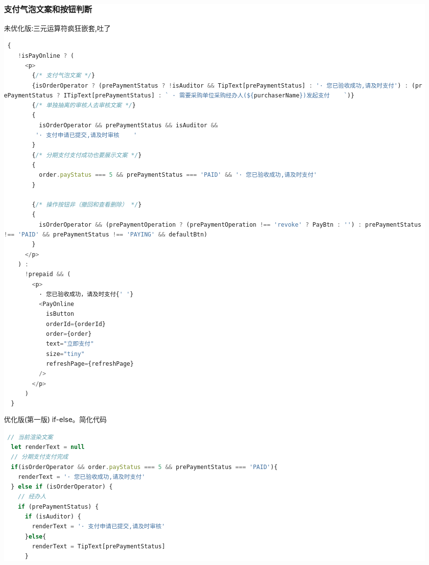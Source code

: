 ```js
```



### 支付气泡文案和按钮判断

未优化版:三元运算符疯狂嵌套,吐了

```js
 {
    !isPayOnline ? (
      <p>
        {/* 支付气泡文案 */}
        {isOrderOperator ? (prePaymentStatus ? !isAuditor && TipText[prePaymentStatus] : '· 您已验收成功,请及时支付') : (prePaymentStatus ? ITipText[prePaymentStatus] : ` · 需要采购单位采购经办人(${purchaserName})发起支付    `)}
        {/* 单独抽离的审核人去审核文案 */}
        {
          isOrderOperator && prePaymentStatus && isAuditor &&
         '· 支付申请已提交,请及时审核    '
        }
        {/* 分期支付支付成功也要展示文案 */}
        {
          order.payStatus === 5 && prePaymentStatus === 'PAID' && '· 您已验收成功,请及时支付'
        }

        {/* 操作按钮非（撤回和查看删除） */}
        {
          isOrderOperator && (prePaymentOperation ? (prePaymentOperation !== 'revoke' ? PayBtn : '') : prePaymentStatus !== 'PAID' && prePaymentStatus !== 'PAYING' && defaultBtn)
        }
      </p>
    ) :
      !prepaid && (
        <p>
          · 您已验收成功，请及时支付{' '}
          <PayOnline
            isButton
            orderId={orderId}
            order={order}
            text="立即支付"
            size="tiny"
            refreshPage={refreshPage}
          />
        </p>
      )
  }
```



优化版(第一版) if-else。简化代码

```js
 // 当前渲染文案
  let renderText = null
  // 分期支付支付完成
  if(isOrderOperator && order.payStatus === 5 && prePaymentStatus === 'PAID'){
    renderText = '· 您已验收成功,请及时支付'
  } else if (isOrderOperator) {
    // 经办人
    if (prePaymentStatus) {
      if (isAuditor) {
        renderText = '· 支付申请已提交,请及时审核'
      }else{
        renderText = TipText[prePaymentStatus]
      }
```